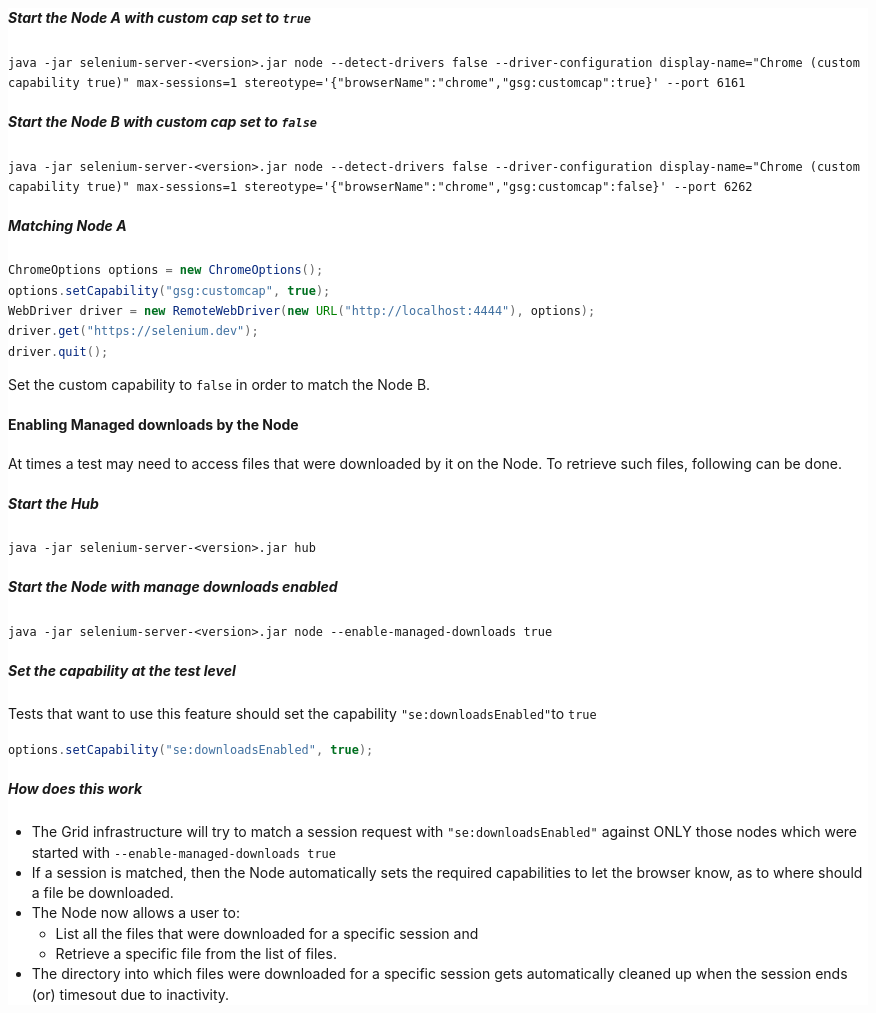 ##### Start the Node A with custom cap set to `true`
```
java -jar selenium-server-<version>.jar node --detect-drivers false --driver-configuration display-name="Chrome (custom capability true)" max-sessions=1 stereotype='{"browserName":"chrome","gsg:customcap":true}' --port 6161
```

##### Start the Node B with custom cap set to `false`
```
java -jar selenium-server-<version>.jar node --detect-drivers false --driver-configuration display-name="Chrome (custom capability true)" max-sessions=1 stereotype='{"browserName":"chrome","gsg:customcap":false}' --port 6262
```

##### Matching Node A
```java
ChromeOptions options = new ChromeOptions();
options.setCapability("gsg:customcap", true);
WebDriver driver = new RemoteWebDriver(new URL("http://localhost:4444"), options);
driver.get("https://selenium.dev");
driver.quit();
```

Set the custom capability to `false` in order to match the Node B.

#### Enabling Managed downloads by the Node

At times a test may need to access files that were downloaded by it on the Node. 
To retrieve such files, following can be done.

##### Start the Hub
```
java -jar selenium-server-<version>.jar hub
```

##### Start the Node with manage downloads enabled
```
java -jar selenium-server-<version>.jar node --enable-managed-downloads true
```
##### Set the capability at the test level

Tests that want to use this feature should set the capability `"se:downloadsEnabled"`to `true` 

```java
options.setCapability("se:downloadsEnabled", true);
```

##### How does this work

* The Grid infrastructure will try to match a session request with `"se:downloadsEnabled"` against ONLY those nodes which were started with `--enable-managed-downloads true`
* If a session is matched, then the Node automatically sets the required capabilities to let the browser know, as to where should a file be downloaded. 
* The Node now allows a user to: 
    * List all the files that were downloaded for a specific session and 
    * Retrieve a specific file from the list of files.
* The directory into which files were downloaded for a specific session gets automatically cleaned up when the session ends (or) timesout due to inactivity.
